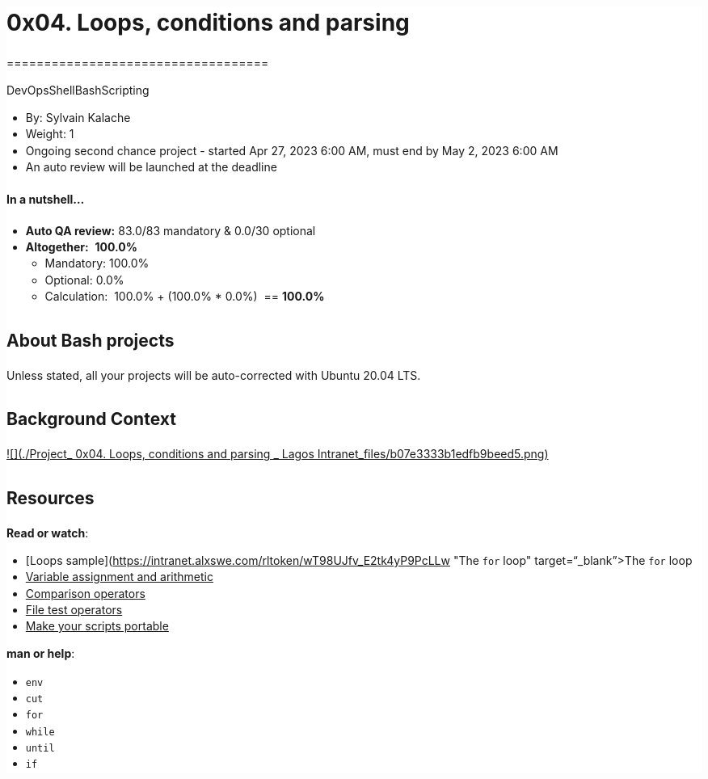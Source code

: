# 0x04. Loops, conditions and parsing
===================================

DevOpsShellBashScripting

*   By: Sylvain Kalache
*   Weight: 1
*   Ongoing second chance project - started Apr 27, 2023 6:00 AM, must end by May 2, 2023 6:00 AM
*   An auto review will be launched at the deadline

#### In a nutshell…

*   **Auto QA review:** 83.0/83 mandatory & 0.0/30 optional
*   **Altogether:**  **100.0%**
    *   Mandatory: 100.0%
    *   Optional: 0.0%
    *   Calculation:  100.0% + (100.0% \* 0.0%)  == **100.0%**

About Bash projects
-------------------

Unless stated, all your projects will be auto-corrected with Ubuntu 20.04 LTS.

Background Context
------------------

[![](./Project_ 0x04. Loops, conditions and parsing _ Lagos Intranet_files/b07e3333b1edfb9beed5.png)](https://youtu.be/BC2neyc5GcI)

Resources
---------

**Read or watch**:

*   [Loops sample](https://intranet.alxswe.com/rltoken/wT98UJfv_E2tk4yP9PcLLw "The <code>for</code> loop" target=“_blank”>The <code>for</code> loop</a> </li>
    <li><a href=")
*   [Variable assignment and arithmetic](https://intranet.alxswe.com/rltoken/olvOKX699pq50rkHRE5cSA "Variable assignment and arithmetic")
*   [Comparison operators](https://intranet.alxswe.com/rltoken/HxohzllkOWh0t4dy_HptIQ "Comparison operators")
*   [File test operators](https://intranet.alxswe.com/rltoken/g8of2ABPEJfCNtPrDQaqVw "File test operators")
*   [Make your scripts portable](https://intranet.alxswe.com/rltoken/O0Ay21p7tDhfLMsYbtAKug "Make your scripts portable")

**man or help**:

*   `env`
*   `cut`
*   `for`
*   `while`
*   `until`
*   `if`
